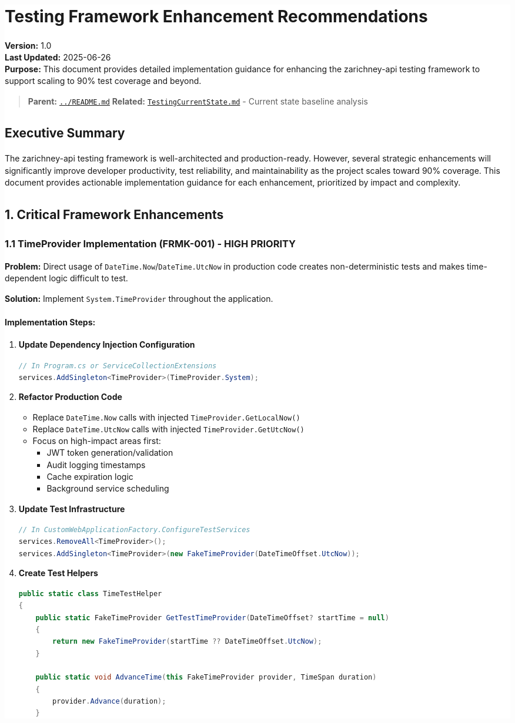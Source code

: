 # Testing Framework Enhancement Recommendations

**Version:** 1.0  
**Last Updated:** 2025-06-26  
**Purpose:** This document provides detailed implementation guidance for enhancing the zarichney-api testing framework to support scaling to 90% test coverage and beyond.

> **Parent:** [`../README.md`](../README.md)
> **Related:** [`TestingCurrentState.md`](./TestingCurrentState.md) - Current state baseline analysis

## Executive Summary

The zarichney-api testing framework is well-architected and production-ready. However, several strategic enhancements will significantly improve developer productivity, test reliability, and maintainability as the project scales toward 90% coverage. This document provides actionable implementation guidance for each enhancement, prioritized by impact and complexity.

## 1. Critical Framework Enhancements

### 1.1 TimeProvider Implementation (FRMK-001) - HIGH PRIORITY

**Problem:** Direct usage of `DateTime.Now`/`DateTime.UtcNow` in production code creates non-deterministic tests and makes time-dependent logic difficult to test.

**Solution:** Implement `System.TimeProvider` throughout the application.

#### Implementation Steps:

1. **Update Dependency Injection Configuration**
   ```csharp
   // In Program.cs or ServiceCollectionExtensions
   services.AddSingleton<TimeProvider>(TimeProvider.System);
   ```

2. **Refactor Production Code**
   - Replace `DateTime.Now` calls with injected `TimeProvider.GetLocalNow()`
   - Replace `DateTime.UtcNow` calls with injected `TimeProvider.GetUtcNow()`
   - Focus on high-impact areas first:
     - JWT token generation/validation
     - Audit logging timestamps
     - Cache expiration logic
     - Background service scheduling

3. **Update Test Infrastructure**
   ```csharp
   // In CustomWebApplicationFactory.ConfigureTestServices
   services.RemoveAll<TimeProvider>();
   services.AddSingleton<TimeProvider>(new FakeTimeProvider(DateTimeOffset.UtcNow));
   ```

4. **Create Test Helpers**
   ```csharp
   public static class TimeTestHelper
   {
       public static FakeTimeProvider GetTestTimeProvider(DateTimeOffset? startTime = null)
       {
           return new FakeTimeProvider(startTime ?? DateTimeOffset.UtcNow);
       }
       
       public static void AdvanceTime(this FakeTimeProvider provider, TimeSpan duration)
       {
           provider.Advance(duration);
       }
   ```